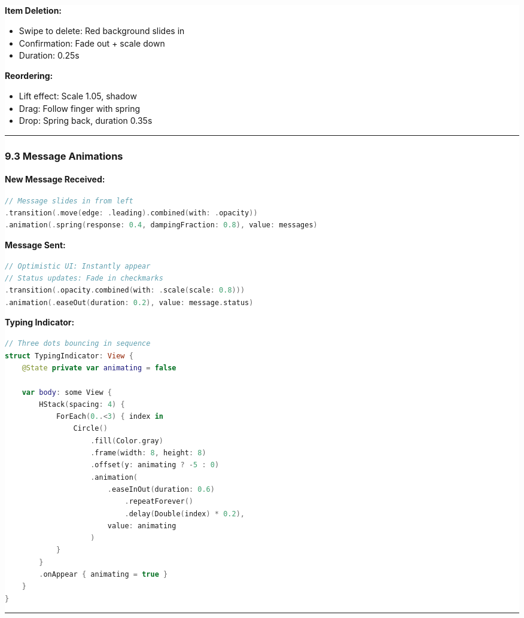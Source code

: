 **Item Deletion:**
- Swipe to delete: Red background slides in
- Confirmation: Fade out + scale down
- Duration: 0.25s

**Reordering:**
- Lift effect: Scale 1.05, shadow
- Drag: Follow finger with spring
- Drop: Spring back, duration 0.35s

---

### 9.3 Message Animations

**New Message Received:**
```swift
// Message slides in from left
.transition(.move(edge: .leading).combined(with: .opacity))
.animation(.spring(response: 0.4, dampingFraction: 0.8), value: messages)
```

**Message Sent:**
```swift
// Optimistic UI: Instantly appear
// Status updates: Fade in checkmarks
.transition(.opacity.combined(with: .scale(scale: 0.8)))
.animation(.easeOut(duration: 0.2), value: message.status)
```

**Typing Indicator:**
```swift
// Three dots bouncing in sequence
struct TypingIndicator: View {
    @State private var animating = false

    var body: some View {
        HStack(spacing: 4) {
            ForEach(0..<3) { index in
                Circle()
                    .fill(Color.gray)
                    .frame(width: 8, height: 8)
                    .offset(y: animating ? -5 : 0)
                    .animation(
                        .easeInOut(duration: 0.6)
                            .repeatForever()
                            .delay(Double(index) * 0.2),
                        value: animating
                    )
            }
        }
        .onAppear { animating = true }
    }
}
```

---